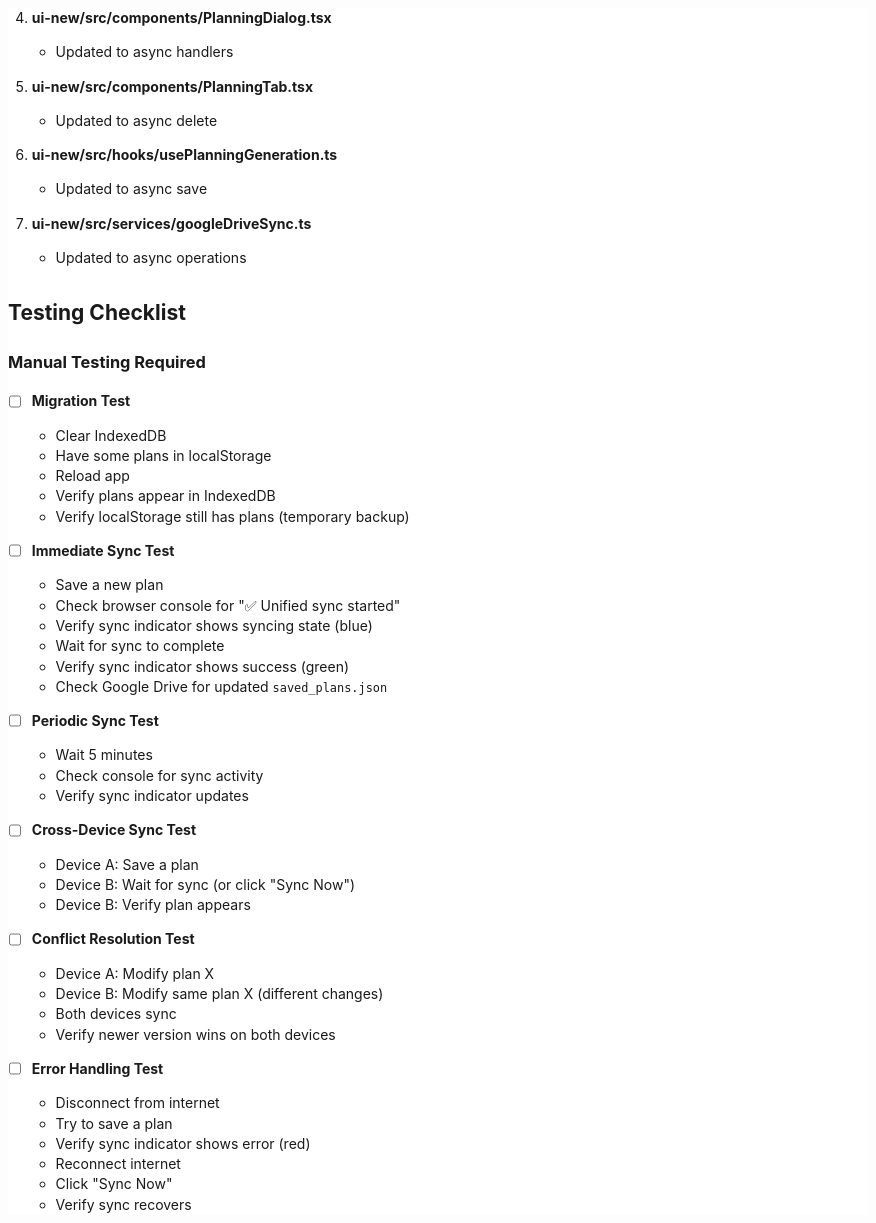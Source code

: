 4. **ui-new/src/components/PlanningDialog.tsx**
   - Updated to async handlers

5. **ui-new/src/components/PlanningTab.tsx**
   - Updated to async delete

6. **ui-new/src/hooks/usePlanningGeneration.ts**
   - Updated to async save

7. **ui-new/src/services/googleDriveSync.ts**
   - Updated to async operations

## Testing Checklist

### Manual Testing Required

- [ ] **Migration Test**
  - Clear IndexedDB
  - Have some plans in localStorage
  - Reload app
  - Verify plans appear in IndexedDB
  - Verify localStorage still has plans (temporary backup)

- [ ] **Immediate Sync Test**
  - Save a new plan
  - Check browser console for "✅ Unified sync started"
  - Verify sync indicator shows syncing state (blue)
  - Wait for sync to complete
  - Verify sync indicator shows success (green)
  - Check Google Drive for updated `saved_plans.json`

- [ ] **Periodic Sync Test**
  - Wait 5 minutes
  - Check console for sync activity
  - Verify sync indicator updates

- [ ] **Cross-Device Sync Test**
  - Device A: Save a plan
  - Device B: Wait for sync (or click "Sync Now")
  - Device B: Verify plan appears

- [ ] **Conflict Resolution Test**
  - Device A: Modify plan X
  - Device B: Modify same plan X (different changes)
  - Both devices sync
  - Verify newer version wins on both devices

- [ ] **Error Handling Test**
  - Disconnect from internet
  - Try to save a plan
  - Verify sync indicator shows error (red)
  - Reconnect internet
  - Click "Sync Now"
  - Verify sync recovers
